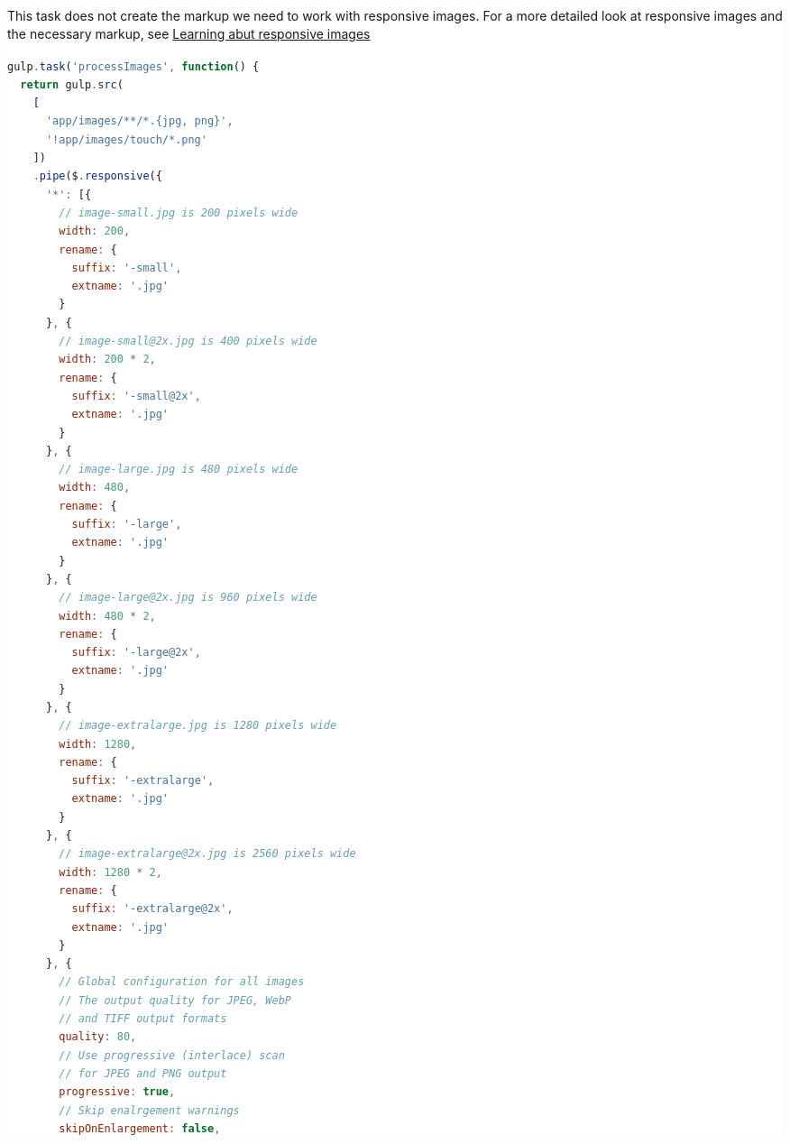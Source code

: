 This task does not create the markup we need to work with responsive images. For a more detailed look at responsive images and the necessary markup, see [Learning abut responsive images](https://publishing-project.rivendellweb.net/learning-about-responsive-images/)

`````javascript
gulp.task('processImages', function() {
  return gulp.src(
    [
      'app/images/**/*.{jpg, png}',
      '!app/images/touch/*.png'
    ])
    .pipe($.responsive({
      '*': [{
        // image-small.jpg is 200 pixels wide
        width: 200,
        rename: {
          suffix: '-small',
          extname: '.jpg'
        }
      }, {
        // image-small@2x.jpg is 400 pixels wide
        width: 200 * 2,
        rename: {
          suffix: '-small@2x',
          extname: '.jpg'
        }
      }, {
        // image-large.jpg is 480 pixels wide
        width: 480,
        rename: {
          suffix: '-large',
          extname: '.jpg'
        }
      }, {
        // image-large@2x.jpg is 960 pixels wide
        width: 480 * 2,
        rename: {
          suffix: '-large@2x',
          extname: '.jpg'
        }
      }, {
        // image-extralarge.jpg is 1280 pixels wide
        width: 1280,
        rename: {
          suffix: '-extralarge',
          extname: '.jpg'
        }
      }, {
        // image-extralarge@2x.jpg is 2560 pixels wide
        width: 1280 * 2,
        rename: {
          suffix: '-extralarge@2x',
          extname: '.jpg'
        }
      }, {
        // Global configuration for all images
        // The output quality for JPEG, WebP 
        // and TIFF output formats
        quality: 80,
        // Use progressive (interlace) scan 
        // for JPEG and PNG output
        progressive: true,
        // Skip enalrgement warnings
        skipOnEnlargement: false,
`````